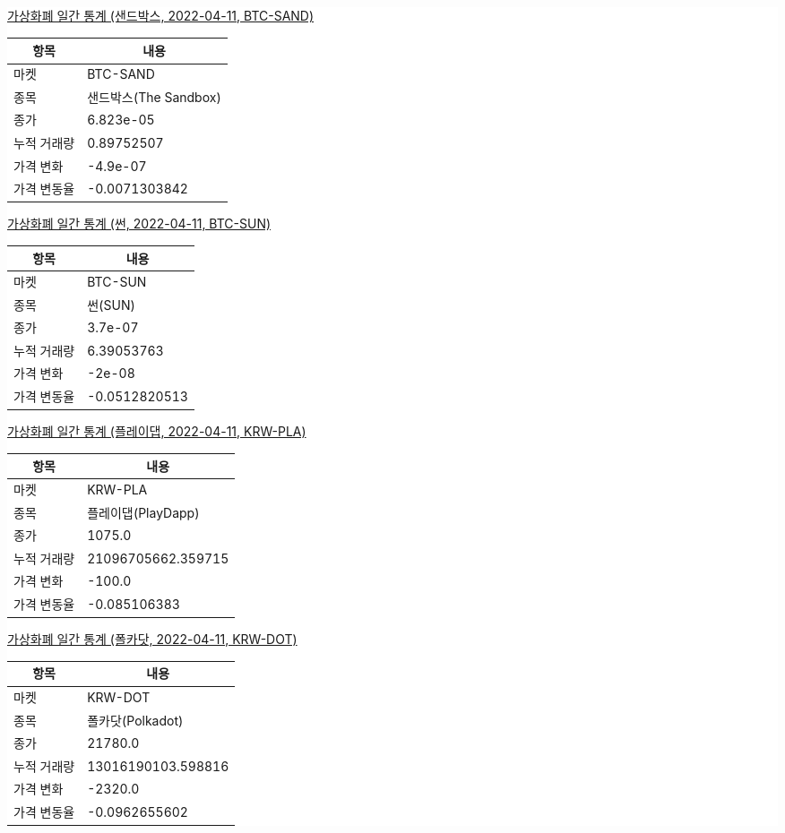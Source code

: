
[가상화폐 일간 통계 (샌드박스, 2022-04-11, BTC-SAND)](BTC-SAND-daily-candle-10days.html)

|항목|내용|
|--|--|
|마켓|BTC-SAND|
|종목|샌드박스(The Sandbox)|
|종가|6.823e-05|
|누적 거래량|0.89752507|
|가격 변화|-4.9e-07|
|가격 변동율|-0.0071303842|


[가상화폐 일간 통계 (썬, 2022-04-11, BTC-SUN)](BTC-SUN-daily-candle-10days.html)

|항목|내용|
|--|--|
|마켓|BTC-SUN|
|종목|썬(SUN)|
|종가|3.7e-07|
|누적 거래량|6.39053763|
|가격 변화|-2e-08|
|가격 변동율|-0.0512820513|


[가상화폐 일간 통계 (플레이댑, 2022-04-11, KRW-PLA)](KRW-PLA-daily-candle-10days.html)

|항목|내용|
|--|--|
|마켓|KRW-PLA|
|종목|플레이댑(PlayDapp)|
|종가|1075.0|
|누적 거래량|21096705662.359715|
|가격 변화|-100.0|
|가격 변동율|-0.085106383|


[가상화폐 일간 통계 (폴카닷, 2022-04-11, KRW-DOT)](KRW-DOT-daily-candle-10days.html)

|항목|내용|
|--|--|
|마켓|KRW-DOT|
|종목|폴카닷(Polkadot)|
|종가|21780.0|
|누적 거래량|13016190103.598816|
|가격 변화|-2320.0|
|가격 변동율|-0.0962655602|
